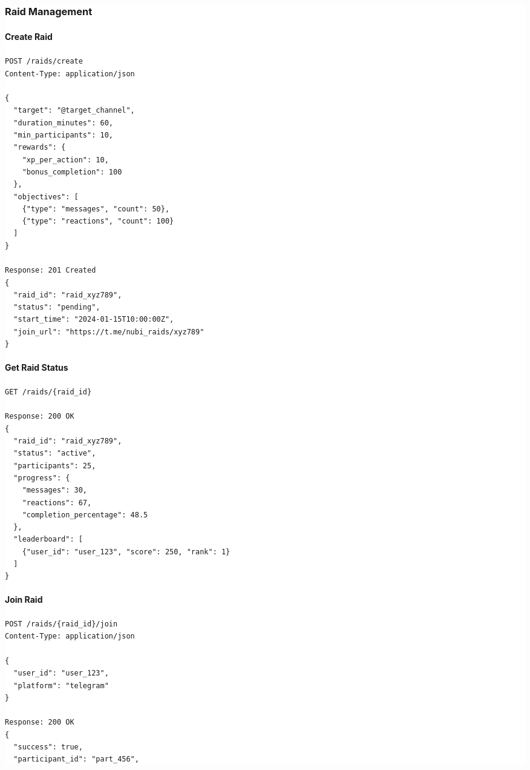 ### Raid Management

#### Create Raid
```http
POST /raids/create
Content-Type: application/json

{
  "target": "@target_channel",
  "duration_minutes": 60,
  "min_participants": 10,
  "rewards": {
    "xp_per_action": 10,
    "bonus_completion": 100
  },
  "objectives": [
    {"type": "messages", "count": 50},
    {"type": "reactions", "count": 100}
  ]
}

Response: 201 Created
{
  "raid_id": "raid_xyz789",
  "status": "pending",
  "start_time": "2024-01-15T10:00:00Z",
  "join_url": "https://t.me/nubi_raids/xyz789"
}
```

#### Get Raid Status
```http
GET /raids/{raid_id}

Response: 200 OK
{
  "raid_id": "raid_xyz789",
  "status": "active",
  "participants": 25,
  "progress": {
    "messages": 30,
    "reactions": 67,
    "completion_percentage": 48.5
  },
  "leaderboard": [
    {"user_id": "user_123", "score": 250, "rank": 1}
  ]
}
```

#### Join Raid
```http
POST /raids/{raid_id}/join
Content-Type: application/json

{
  "user_id": "user_123",
  "platform": "telegram"
}

Response: 200 OK
{
  "success": true,
  "participant_id": "part_456",
```